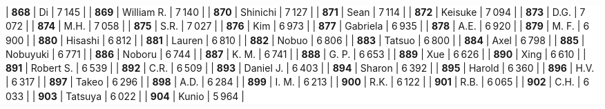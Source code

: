 | **868** | Di                    | 7 145                |
| **869** | William R.            | 7 140                |
| **870** | Shinichi              | 7 127                |
| **871** | Sean                  | 7 114                |
| **872** | Keisuke               | 7 094                |
| **873** | D.G.                  | 7 072                |
| **874** | M.H.                  | 7 058                |
| **875** | S.R.                  | 7 027                |
| **876** | Kim                   | 6 973                |
| **877** | Gabriela              | 6 935                |
| **878** | A.E.                  | 6 920                |
| **879** | M. F.                 | 6 900                |
| **880** | Hisashi               | 6 812                |
| **881** | Lauren                | 6 810                |
| **882** | Nobuo                 | 6 806                |
| **883** | Tatsuo                | 6 800                |
| **884** | Axel                  | 6 798                |
| **885** | Nobuyuki              | 6 771                |
| **886** | Noboru                | 6 744                |
| **887** | K. M.                 | 6 741                |
| **888** | G. P.                 | 6 653                |
| **889** | Xue                   | 6 626                |
| **890** | Xing                  | 6 610                |
| **891** | Robert S.             | 6 539                |
| **892** | C.R.                  | 6 509                |
| **893** | Daniel J.             | 6 403                |
| **894** | Sharon                | 6 392                |
| **895** | Harold                | 6 360                |
| **896** | H.V.                  | 6 317                |
| **897** | Takeo                 | 6 296                |
| **898** | A.D.                  | 6 284                |
| **899** | I. M.                 | 6 213                |
| **900** | R.K.                  | 6 122                |
| **901** | R.B.                  | 6 065                |
| **902** | C.H.                  | 6 033                |
| **903** | Tatsuya               | 6 022                |
| **904** | Kunio                 | 5 964                |
